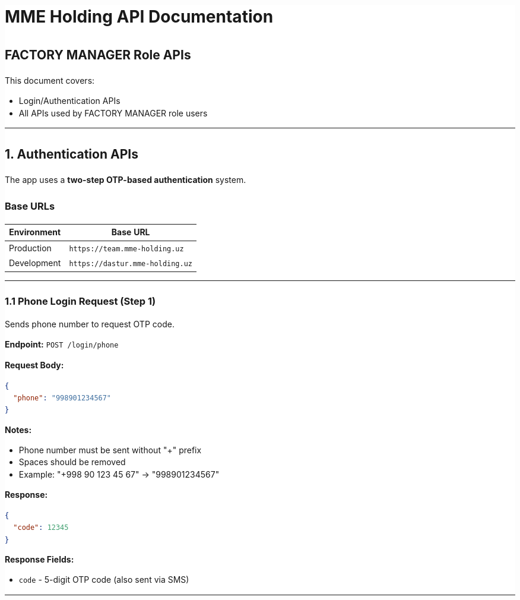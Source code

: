 # MME Holding API Documentation

## FACTORY MANAGER Role APIs

This document covers:
- Login/Authentication APIs
- All APIs used by FACTORY MANAGER role users

---

## 1. Authentication APIs

The app uses a **two-step OTP-based authentication** system.

### Base URLs

| Environment | Base URL |
|-------------|----------|
| Production | `https://team.mme-holding.uz` |
| Development | `https://dastur.mme-holding.uz` |

---

### 1.1 Phone Login Request (Step 1)

Sends phone number to request OTP code.

**Endpoint:** `POST /login/phone`

**Request Body:**
```json
{
  "phone": "998901234567"
}
```

**Notes:**
- Phone number must be sent without "+" prefix
- Spaces should be removed
- Example: "+998 90 123 45 67" → "998901234567"

**Response:**
```json
{
  "code": 12345
}
```

**Response Fields:**
- `code` - 5-digit OTP code (also sent via SMS)

---
